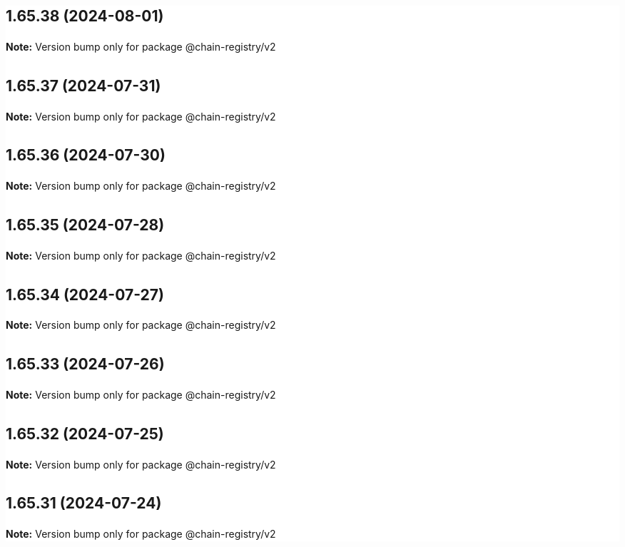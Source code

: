 



## 1.65.38 (2024-08-01)

**Note:** Version bump only for package @chain-registry/v2





## 1.65.37 (2024-07-31)

**Note:** Version bump only for package @chain-registry/v2





## 1.65.36 (2024-07-30)

**Note:** Version bump only for package @chain-registry/v2





## 1.65.35 (2024-07-28)

**Note:** Version bump only for package @chain-registry/v2





## 1.65.34 (2024-07-27)

**Note:** Version bump only for package @chain-registry/v2





## 1.65.33 (2024-07-26)

**Note:** Version bump only for package @chain-registry/v2





## 1.65.32 (2024-07-25)

**Note:** Version bump only for package @chain-registry/v2





## 1.65.31 (2024-07-24)

**Note:** Version bump only for package @chain-registry/v2
